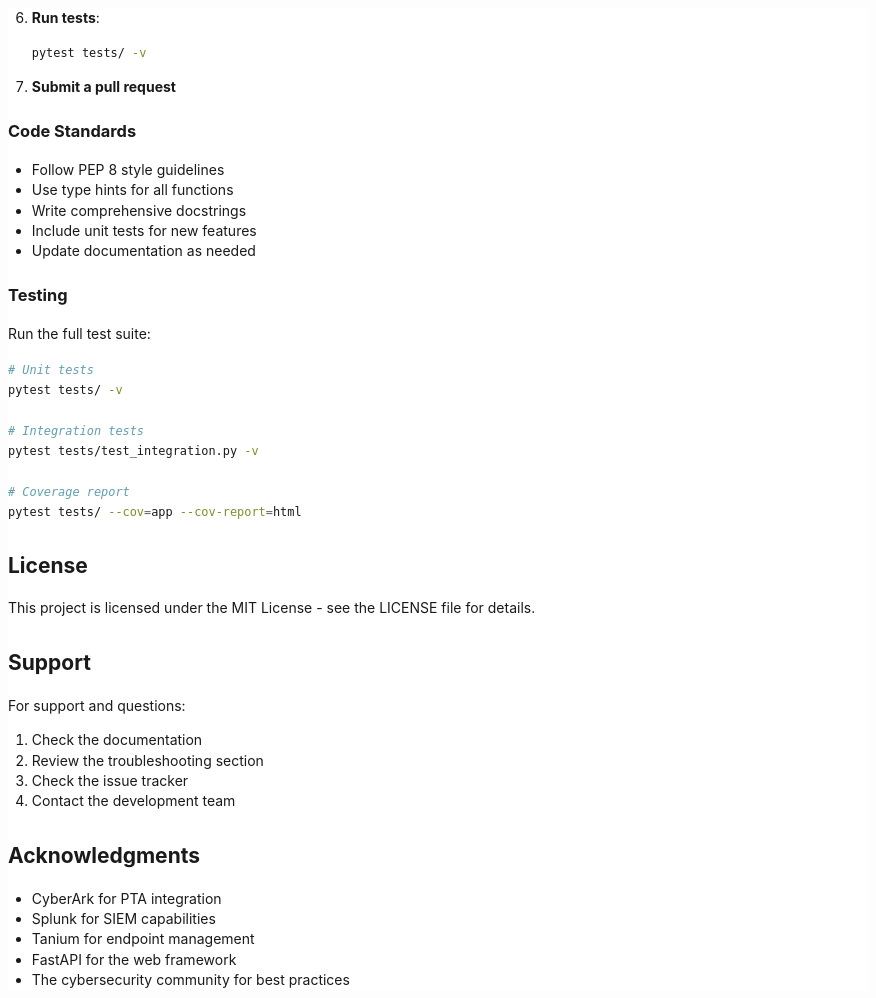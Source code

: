 6. **Run tests**:
   ```bash
   pytest tests/ -v
   ```

7. **Submit a pull request**

### Code Standards

- Follow PEP 8 style guidelines
- Use type hints for all functions
- Write comprehensive docstrings
- Include unit tests for new features
- Update documentation as needed

### Testing

Run the full test suite:

```bash
# Unit tests
pytest tests/ -v

# Integration tests
pytest tests/test_integration.py -v

# Coverage report
pytest tests/ --cov=app --cov-report=html
```

## License

This project is licensed under the MIT License - see the LICENSE file for details.

## Support

For support and questions:

1. Check the documentation
2. Review the troubleshooting section
3. Check the issue tracker
4. Contact the development team

## Acknowledgments

- CyberArk for PTA integration
- Splunk for SIEM capabilities
- Tanium for endpoint management
- FastAPI for the web framework
- The cybersecurity community for best practices 
